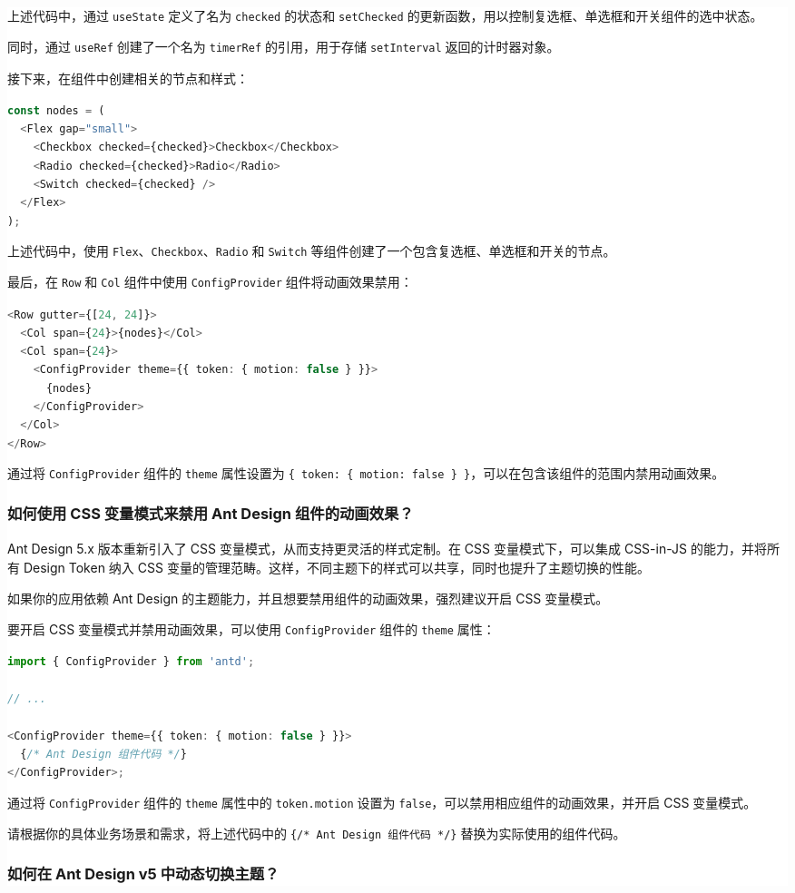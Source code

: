 上述代码中，通过 `useState` 定义了名为 `checked` 的状态和 `setChecked` 的更新函数，用以控制复选框、单选框和开关组件的选中状态。

同时，通过 `useRef` 创建了一个名为 `timerRef` 的引用，用于存储 `setInterval` 返回的计时器对象。

接下来，在组件中创建相关的节点和样式：

```ts
const nodes = (
  <Flex gap="small">
    <Checkbox checked={checked}>Checkbox</Checkbox>
    <Radio checked={checked}>Radio</Radio>
    <Switch checked={checked} />
  </Flex>
);
```

上述代码中，使用 `Flex`、`Checkbox`、`Radio` 和 `Switch` 等组件创建了一个包含复选框、单选框和开关的节点。

最后，在 `Row` 和 `Col` 组件中使用 `ConfigProvider` 组件将动画效果禁用：

```ts
<Row gutter={[24, 24]}>
  <Col span={24}>{nodes}</Col>
  <Col span={24}>
    <ConfigProvider theme={{ token: { motion: false } }}>
      {nodes}
    </ConfigProvider>
  </Col>
</Row>
```

通过将 `ConfigProvider` 组件的 `theme` 属性设置为 `{ token: { motion: false } }`，可以在包含该组件的范围内禁用动画效果。

### 如何使用 CSS 变量模式来禁用 Ant Design 组件的动画效果？

Ant Design 5.x 版本重新引入了 CSS 变量模式，从而支持更灵活的样式定制。在 CSS 变量模式下，可以集成 CSS-in-JS 的能力，并将所有 Design Token 纳入 CSS 变量的管理范畴。这样，不同主题下的样式可以共享，同时也提升了主题切换的性能。

如果你的应用依赖 Ant Design 的主题能力，并且想要禁用组件的动画效果，强烈建议开启 CSS 变量模式。

要开启 CSS 变量模式并禁用动画效果，可以使用 `ConfigProvider` 组件的 `theme` 属性：

```ts
import { ConfigProvider } from 'antd';

// ...

<ConfigProvider theme={{ token: { motion: false } }}>
  {/* Ant Design 组件代码 */}
</ConfigProvider>;
```

通过将 `ConfigProvider` 组件的 `theme` 属性中的 `token.motion` 设置为 `false`，可以禁用相应组件的动画效果，并开启 CSS 变量模式。

请根据你的具体业务场景和需求，将上述代码中的 `{/* Ant Design 组件代码 */}` 替换为实际使用的组件代码。

### 如何在 Ant Design v5 中动态切换主题？
